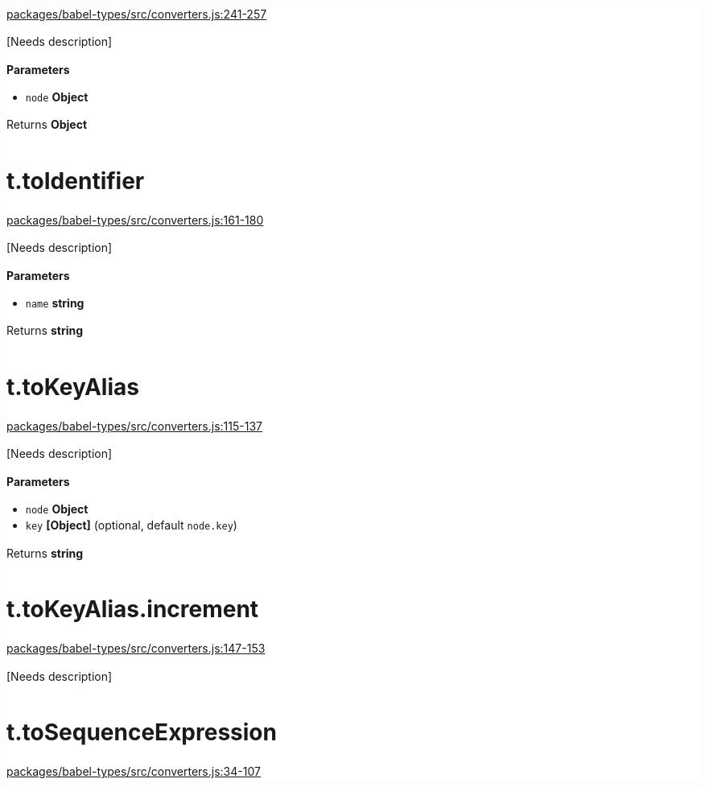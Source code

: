 [packages/babel-types/src/converters.js:241-257](https://github.com/thejameskyle/babel/blob/a332eff24472184ec459f6378c78496674d1e739/packages/babel-types/src/converters.js#L241-L257 "Source code on GitHub")

[Needs description]

**Parameters**

-   `node` **Object** 

Returns **Object** 

# t.toIdentifier

[packages/babel-types/src/converters.js:161-180](https://github.com/thejameskyle/babel/blob/a332eff24472184ec459f6378c78496674d1e739/packages/babel-types/src/converters.js#L161-L180 "Source code on GitHub")

[Needs description]

**Parameters**

-   `name` **string** 

Returns **string** 

# t.toKeyAlias

[packages/babel-types/src/converters.js:115-137](https://github.com/thejameskyle/babel/blob/a332eff24472184ec459f6378c78496674d1e739/packages/babel-types/src/converters.js#L115-L137 "Source code on GitHub")

[Needs description]

**Parameters**

-   `node` **Object** 
-   `key` **[Object]**  (optional, default `node.key`)

Returns **string** 

# t.toKeyAlias.increment

[packages/babel-types/src/converters.js:147-153](https://github.com/thejameskyle/babel/blob/a332eff24472184ec459f6378c78496674d1e739/packages/babel-types/src/converters.js#L147-L153 "Source code on GitHub")

[Needs description]

# t.toSequenceExpression

[packages/babel-types/src/converters.js:34-107](https://github.com/thejameskyle/babel/blob/a332eff24472184ec459f6378c78496674d1e739/packages/babel-types/src/converters.js#L34-L107 "Source code on GitHub")
